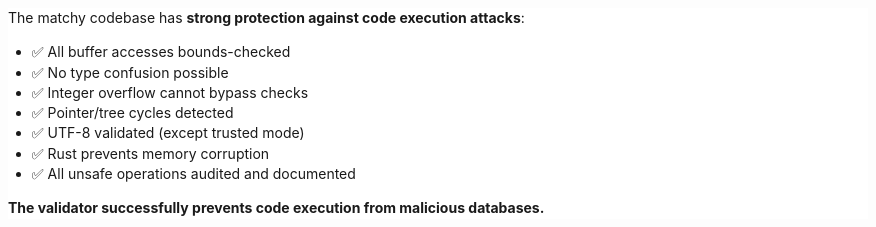 The matchy codebase has **strong protection against code execution attacks**:

- ✅ All buffer accesses bounds-checked
- ✅ No type confusion possible
- ✅ Integer overflow cannot bypass checks
- ✅ Pointer/tree cycles detected
- ✅ UTF-8 validated (except trusted mode)
- ✅ Rust prevents memory corruption
- ✅ All unsafe operations audited and documented

**The validator successfully prevents code execution from malicious databases.**
